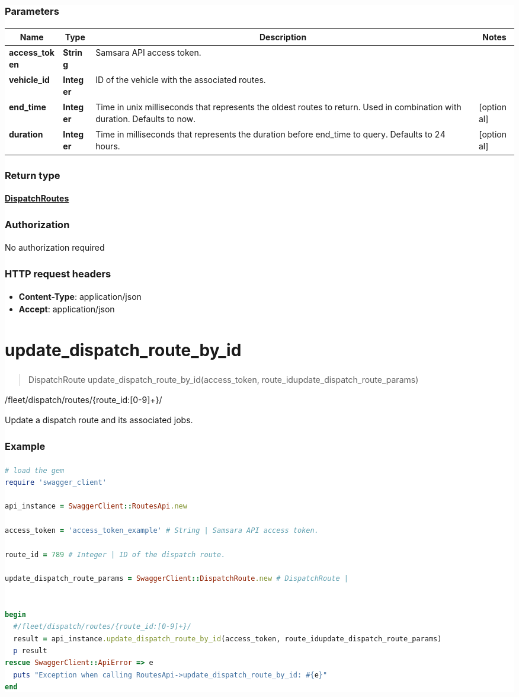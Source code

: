 ### Parameters

Name | Type | Description  | Notes
------------- | ------------- | ------------- | -------------
 **access_token** | **String**| Samsara API access token. | 
 **vehicle_id** | **Integer**| ID of the vehicle with the associated routes. | 
 **end_time** | **Integer**| Time in unix milliseconds that represents the oldest routes to return. Used in combination with duration. Defaults to now. | [optional] 
 **duration** | **Integer**| Time in milliseconds that represents the duration before end_time to query. Defaults to 24 hours. | [optional] 

### Return type

[**DispatchRoutes**](DispatchRoutes.md)

### Authorization

No authorization required

### HTTP request headers

 - **Content-Type**: application/json
 - **Accept**: application/json



# **update_dispatch_route_by_id**
> DispatchRoute update_dispatch_route_by_id(access_token, route_idupdate_dispatch_route_params)

/fleet/dispatch/routes/{route_id:[0-9]+}/

Update a dispatch route and its associated jobs.

### Example
```ruby
# load the gem
require 'swagger_client'

api_instance = SwaggerClient::RoutesApi.new

access_token = 'access_token_example' # String | Samsara API access token.

route_id = 789 # Integer | ID of the dispatch route.

update_dispatch_route_params = SwaggerClient::DispatchRoute.new # DispatchRoute | 


begin
  #/fleet/dispatch/routes/{route_id:[0-9]+}/
  result = api_instance.update_dispatch_route_by_id(access_token, route_idupdate_dispatch_route_params)
  p result
rescue SwaggerClient::ApiError => e
  puts "Exception when calling RoutesApi->update_dispatch_route_by_id: #{e}"
end
```
